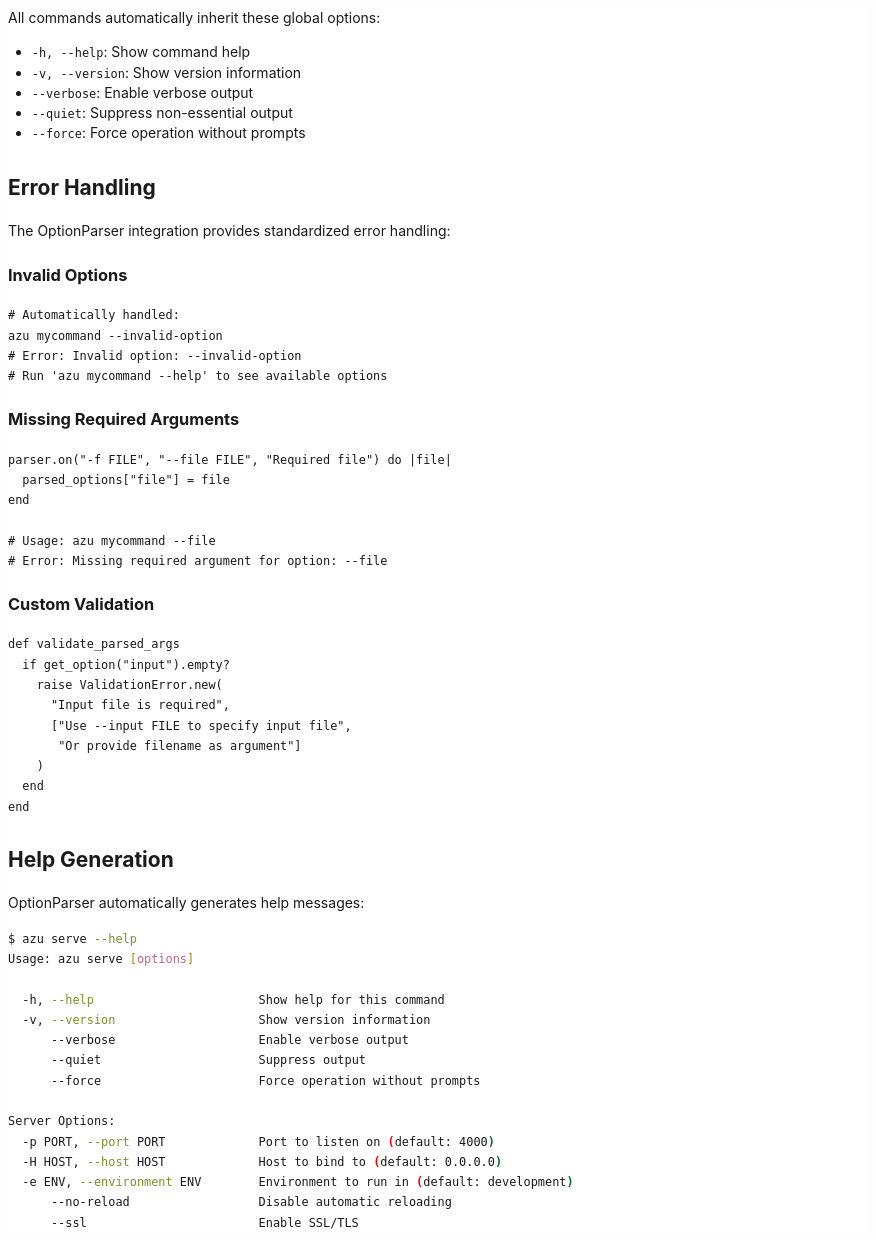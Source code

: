 All commands automatically inherit these global options:

- `-h, --help`: Show command help
- `-v, --version`: Show version information
- `--verbose`: Enable verbose output
- `--quiet`: Suppress non-essential output
- `--force`: Force operation without prompts

## Error Handling

The OptionParser integration provides standardized error handling:

### Invalid Options

```crystal
# Automatically handled:
azu mycommand --invalid-option
# Error: Invalid option: --invalid-option
# Run 'azu mycommand --help' to see available options
```

### Missing Required Arguments

```crystal
parser.on("-f FILE", "--file FILE", "Required file") do |file|
  parsed_options["file"] = file
end

# Usage: azu mycommand --file
# Error: Missing required argument for option: --file
```

### Custom Validation

```crystal
def validate_parsed_args
  if get_option("input").empty?
    raise ValidationError.new(
      "Input file is required",
      ["Use --input FILE to specify input file",
       "Or provide filename as argument"]
    )
  end
end
```

## Help Generation

OptionParser automatically generates help messages:

```bash
$ azu serve --help
Usage: azu serve [options]

  -h, --help                       Show help for this command
  -v, --version                    Show version information
      --verbose                    Enable verbose output
      --quiet                      Suppress output
      --force                      Force operation without prompts

Server Options:
  -p PORT, --port PORT             Port to listen on (default: 4000)
  -H HOST, --host HOST             Host to bind to (default: 0.0.0.0)
  -e ENV, --environment ENV        Environment to run in (default: development)
      --no-reload                  Disable automatic reloading
      --ssl                        Enable SSL/TLS
```